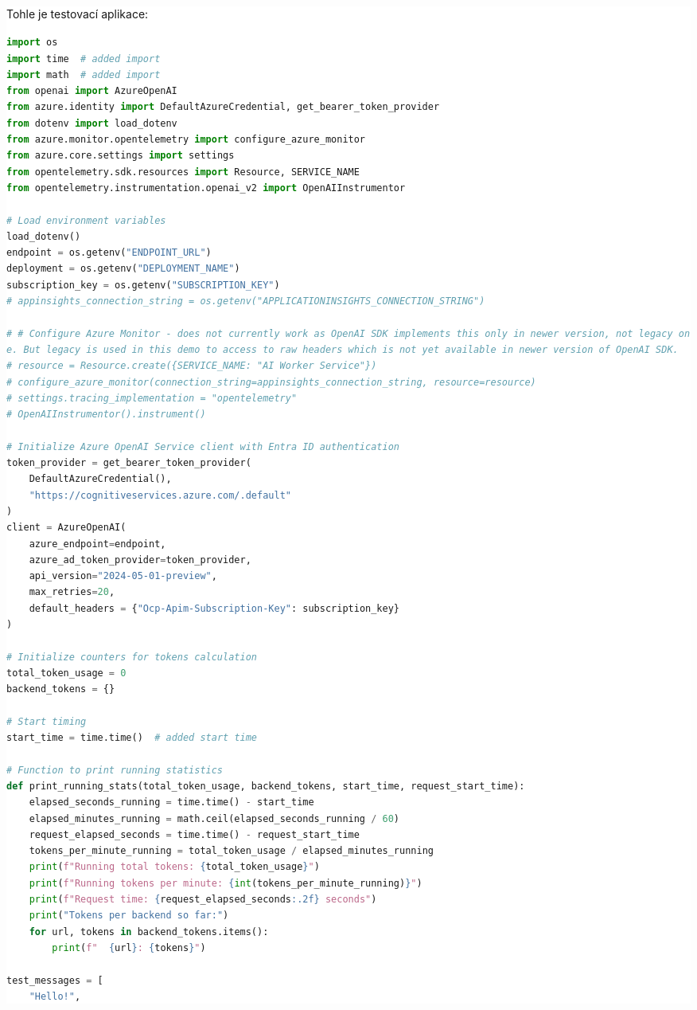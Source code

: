 Tohle je testovací aplikace:

```python
import os  
import time  # added import
import math  # added import
from openai import AzureOpenAI  
from azure.identity import DefaultAzureCredential, get_bearer_token_provider  
from dotenv import load_dotenv
from azure.monitor.opentelemetry import configure_azure_monitor
from azure.core.settings import settings
from opentelemetry.sdk.resources import Resource, SERVICE_NAME
from opentelemetry.instrumentation.openai_v2 import OpenAIInstrumentor

# Load environment variables
load_dotenv()
endpoint = os.getenv("ENDPOINT_URL")  
deployment = os.getenv("DEPLOYMENT_NAME")  
subscription_key = os.getenv("SUBSCRIPTION_KEY")
# appinsights_connection_string = os.getenv("APPLICATIONINSIGHTS_CONNECTION_STRING")

# # Configure Azure Monitor - does not currently work as OpenAI SDK implements this only in newer version, not legacy one. But legacy is used in this demo to access to raw headers which is not yet available in newer version of OpenAI SDK.
# resource = Resource.create({SERVICE_NAME: "AI Worker Service"})
# configure_azure_monitor(connection_string=appinsights_connection_string, resource=resource)
# settings.tracing_implementation = "opentelemetry"
# OpenAIInstrumentor().instrument()
      
# Initialize Azure OpenAI Service client with Entra ID authentication
token_provider = get_bearer_token_provider(  
    DefaultAzureCredential(),  
    "https://cognitiveservices.azure.com/.default"  
)  
client = AzureOpenAI(  
    azure_endpoint=endpoint,  
    azure_ad_token_provider=token_provider,  
    api_version="2024-05-01-preview", 
    max_retries=20,
    default_headers = {"Ocp-Apim-Subscription-Key": subscription_key}
)  

# Initialize counters for tokens calculation
total_token_usage = 0
backend_tokens = {}

# Start timing
start_time = time.time()  # added start time

# Function to print running statistics
def print_running_stats(total_token_usage, backend_tokens, start_time, request_start_time):
    elapsed_seconds_running = time.time() - start_time
    elapsed_minutes_running = math.ceil(elapsed_seconds_running / 60) 
    request_elapsed_seconds = time.time() - request_start_time
    tokens_per_minute_running = total_token_usage / elapsed_minutes_running
    print(f"Running total tokens: {total_token_usage}")
    print(f"Running tokens per minute: {int(tokens_per_minute_running)}")
    print(f"Request time: {request_elapsed_seconds:.2f} seconds")
    print("Tokens per backend so far:")
    for url, tokens in backend_tokens.items():
        print(f"  {url}: {tokens}")

test_messages = [
    "Hello!",
```
